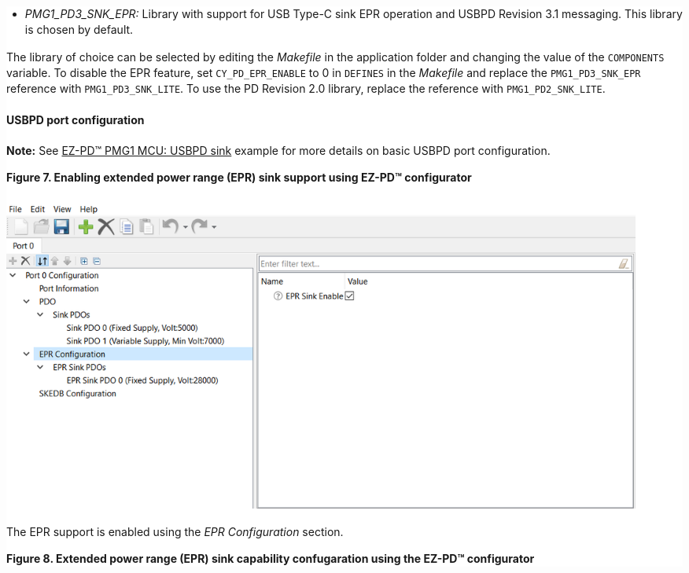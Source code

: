    - *PMG1_PD3_SNK_EPR:* Library with support for USB Type-C sink EPR operation and USBPD Revision 3.1 messaging. This library is chosen by default.

The library of choice can be selected by editing the *Makefile* in the application folder and changing the value of the `COMPONENTS` variable. To disable the EPR feature, set `CY_PD_EPR_ENABLE` to 0 in `DEFINES` in the *Makefile* and replace the `PMG1_PD3_SNK_EPR` reference with `PMG1_PD3_SNK_LITE`. To use the PD Revision 2.0 library, replace the reference with `PMG1_PD2_SNK_LITE`.


#### USBPD port configuration

**Note:** See [EZ-PD&trade; PMG1 MCU: USBPD sink](https://github.com/Infineon/mtb-example-pmg1-usbpd-sink) example for more details on basic USBPD port configuration.

**Figure 7. Enabling extended power range (EPR) sink support using EZ-PD&trade; configurator**

<img src = "images/ezpd-epr-sink-enable.png" width = "800"/>

<br>

The EPR support is enabled using the *EPR Configuration* section.

**Figure 8. Extended power range (EPR) sink capability confugaration using the EZ-PD&trade; configurator**
